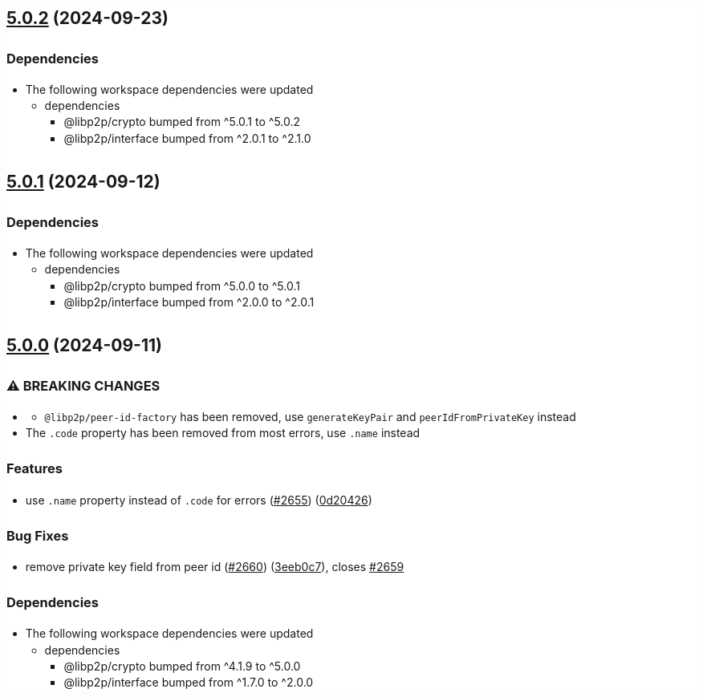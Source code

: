 ## [5.0.2](https://github.com/libp2p/js-libp2p/compare/peer-id-v5.0.1...peer-id-v5.0.2) (2024-09-23)


### Dependencies

* The following workspace dependencies were updated
  * dependencies
    * @libp2p/crypto bumped from ^5.0.1 to ^5.0.2
    * @libp2p/interface bumped from ^2.0.1 to ^2.1.0

## [5.0.1](https://github.com/libp2p/js-libp2p/compare/peer-id-v5.0.0...peer-id-v5.0.1) (2024-09-12)


### Dependencies

* The following workspace dependencies were updated
  * dependencies
    * @libp2p/crypto bumped from ^5.0.0 to ^5.0.1
    * @libp2p/interface bumped from ^2.0.0 to ^2.0.1

## [5.0.0](https://github.com/libp2p/js-libp2p/compare/peer-id-v4.2.4...peer-id-v5.0.0) (2024-09-11)


### ⚠ BREAKING CHANGES

* - `@libp2p/peer-id-factory` has been removed, use `generateKeyPair` and `peerIdFromPrivateKey` instead
* The `.code` property has been removed from most errors, use `.name` instead

### Features

* use `.name` property instead of `.code` for errors ([#2655](https://github.com/libp2p/js-libp2p/issues/2655)) ([0d20426](https://github.com/libp2p/js-libp2p/commit/0d20426fd5ea19b03345c70289bbd692e4348e1f))


### Bug Fixes

* remove private key field from peer id ([#2660](https://github.com/libp2p/js-libp2p/issues/2660)) ([3eeb0c7](https://github.com/libp2p/js-libp2p/commit/3eeb0c705bd58285a6e1ec9fcbb6987c5959d504)), closes [#2659](https://github.com/libp2p/js-libp2p/issues/2659)


### Dependencies

* The following workspace dependencies were updated
  * dependencies
    * @libp2p/crypto bumped from ^4.1.9 to ^5.0.0
    * @libp2p/interface bumped from ^1.7.0 to ^2.0.0
